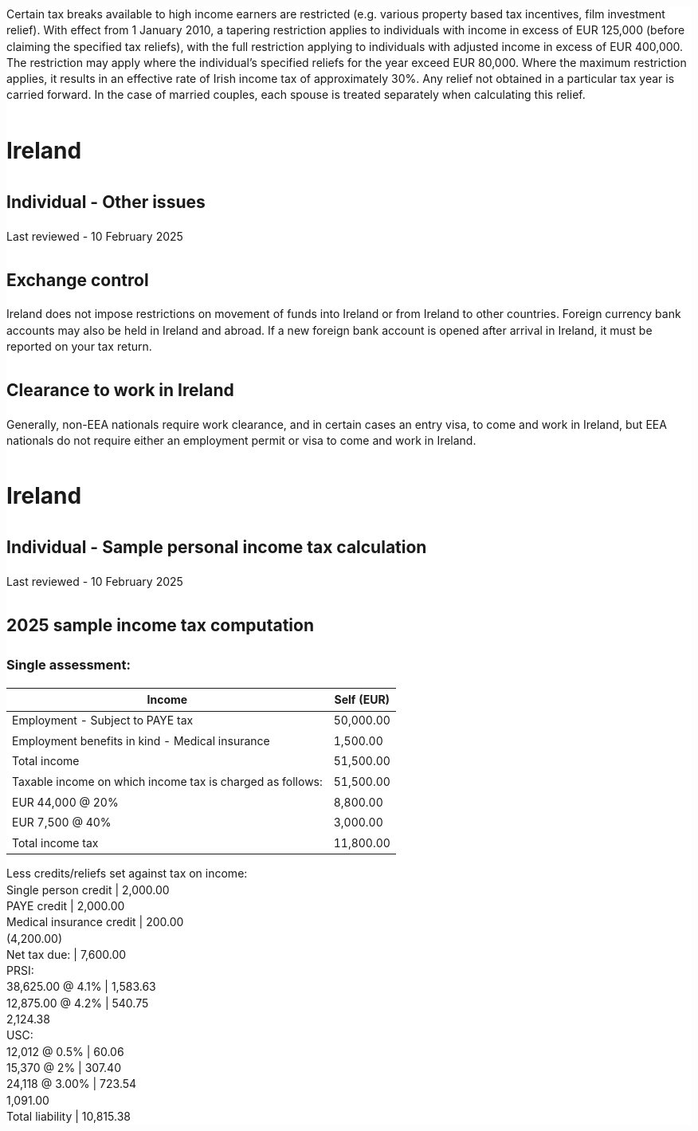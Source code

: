 Certain tax breaks available to high income earners are restricted (e.g. various property based tax incentives, film investment relief). With effect from 1 January 2010, a tapering restriction applies to individuals with income in excess of EUR 125,000 (before claiming the specified tax reliefs), with the full restriction applying to individuals with adjusted income in excess of EUR 400,000. The restriction may apply where the individual’s specified reliefs for the year exceed EUR 80,000. Where the maximum restriction applies, it results in an effective rate of Irish income tax of approximately 30%. Any relief not obtained in a particular tax year is carried forward. In the case of married couples, each spouse is treated separately when calculating this relief.


# Ireland
## Individual - Other issues
Last reviewed - 10 February 2025
## Exchange control
Ireland does not impose restrictions on movement of funds into Ireland or from Ireland to other countries. Foreign currency bank accounts may also be held in Ireland and abroad. If a new foreign bank account is opened after arrival in Ireland, it must be reported on your tax return.
## Clearance to work in Ireland
Generally, non-EEA nationals require work clearance, and in certain cases an entry visa, to come and work in Ireland, but EEA nationals do not require either an employment permit or visa to come and work in Ireland.


# Ireland
## Individual - Sample personal income tax calculation
Last reviewed - 10 February 2025
## 2025 sample income tax computation
### Single assessment:
Income | Self (EUR)  
---|---  
Employment - Subject to PAYE tax | 50,000.00  
Employment benefits in kind - Medical insurance | 1,500.00  
Total income | 51,500.00  
Taxable income on which income tax is charged as follows: | 51,500.00  
EUR 44,000 @ 20% | 8,800.00  
EUR 7,500 @ 40% | 3,000.00  
Total income tax | 11,800.00  
Less credits/reliefs set against tax on income:  
Single person credit | 2,000.00  
PAYE credit | 2,000.00  
Medical insurance credit | 200.00  
(4,200.00)  
Net tax due: | 7,600.00  
PRSI:  
38,625.00 @ 4.1% | 1,583.63  
12,875.00 @ 4.2% | 540.75  
2,124.38  
USC:  
12,012 @ 0.5% | 60.06  
15,370 @ 2% | 307.40  
24,118 @ 3.00% | 723.54  
1,091.00  
Total liability | 10,815.38
